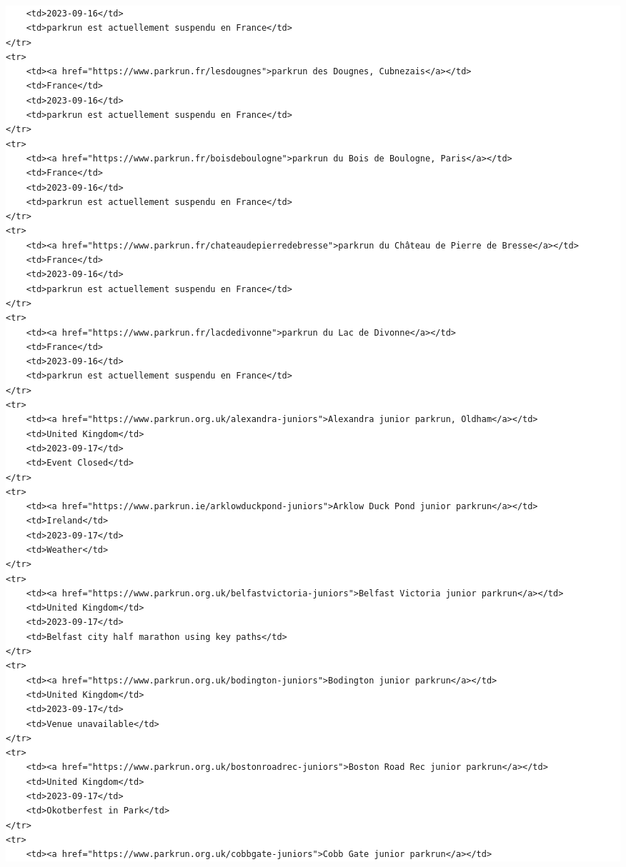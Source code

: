         <td>2023-09-16</td>
        <td>parkrun est actuellement suspendu en France</td>
    </tr>
    <tr>
        <td><a href="https://www.parkrun.fr/lesdougnes">parkrun des Dougnes, Cubnezais</a></td>
        <td>France</td>
        <td>2023-09-16</td>
        <td>parkrun est actuellement suspendu en France</td>
    </tr>
    <tr>
        <td><a href="https://www.parkrun.fr/boisdeboulogne">parkrun du Bois de Boulogne, Paris</a></td>
        <td>France</td>
        <td>2023-09-16</td>
        <td>parkrun est actuellement suspendu en France</td>
    </tr>
    <tr>
        <td><a href="https://www.parkrun.fr/chateaudepierredebresse">parkrun du Château de Pierre de Bresse</a></td>
        <td>France</td>
        <td>2023-09-16</td>
        <td>parkrun est actuellement suspendu en France</td>
    </tr>
    <tr>
        <td><a href="https://www.parkrun.fr/lacdedivonne">parkrun du Lac de Divonne</a></td>
        <td>France</td>
        <td>2023-09-16</td>
        <td>parkrun est actuellement suspendu en France</td>
    </tr>
    <tr>
        <td><a href="https://www.parkrun.org.uk/alexandra-juniors">Alexandra junior parkrun, Oldham</a></td>
        <td>United Kingdom</td>
        <td>2023-09-17</td>
        <td>Event Closed</td>
    </tr>
    <tr>
        <td><a href="https://www.parkrun.ie/arklowduckpond-juniors">Arklow Duck Pond junior parkrun</a></td>
        <td>Ireland</td>
        <td>2023-09-17</td>
        <td>Weather</td>
    </tr>
    <tr>
        <td><a href="https://www.parkrun.org.uk/belfastvictoria-juniors">Belfast Victoria junior parkrun</a></td>
        <td>United Kingdom</td>
        <td>2023-09-17</td>
        <td>Belfast city half marathon using key paths</td>
    </tr>
    <tr>
        <td><a href="https://www.parkrun.org.uk/bodington-juniors">Bodington junior parkrun</a></td>
        <td>United Kingdom</td>
        <td>2023-09-17</td>
        <td>Venue unavailable</td>
    </tr>
    <tr>
        <td><a href="https://www.parkrun.org.uk/bostonroadrec-juniors">Boston Road Rec junior parkrun</a></td>
        <td>United Kingdom</td>
        <td>2023-09-17</td>
        <td>Okotberfest in Park</td>
    </tr>
    <tr>
        <td><a href="https://www.parkrun.org.uk/cobbgate-juniors">Cobb Gate junior parkrun</a></td>